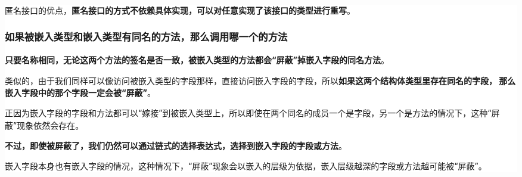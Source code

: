 匿名接口的优点，**匿名接口的方式不依赖具体实现，可以对任意实现了该接口的类型进行重写**。

### 如果被嵌入类型和嵌入类型有同名的方法，那么调用哪一个的方法

**只要名称相同，无论这两个方法的签名是否一致，被嵌入类型的方法都会“屏蔽”掉嵌入字段的同名方法**。

类似的，由于我们同样可以像访问被嵌入类型的字段那样，直接访问嵌入字段的字段，所以**如果这两个结构体类型里存在同名的字段，
那么嵌入字段中的那个字段一定会被“屏蔽”**。

正因为嵌入字段的字段和方法都可以“嫁接”到被嵌入类型上，所以即使在两个同名的成员一个是字段，另一个是方法的情况下，这种“屏蔽”现象依然会存在。

**不过，即使被屏蔽了，我们仍然可以通过链式的选择表达式，选择到嵌入字段的字段或方法**。

嵌入字段本身也有嵌入字段的情况，这种情况下，“屏蔽”现象会以嵌入的层级为依据，嵌入层级越深的字段或方法越可能被“屏蔽”。